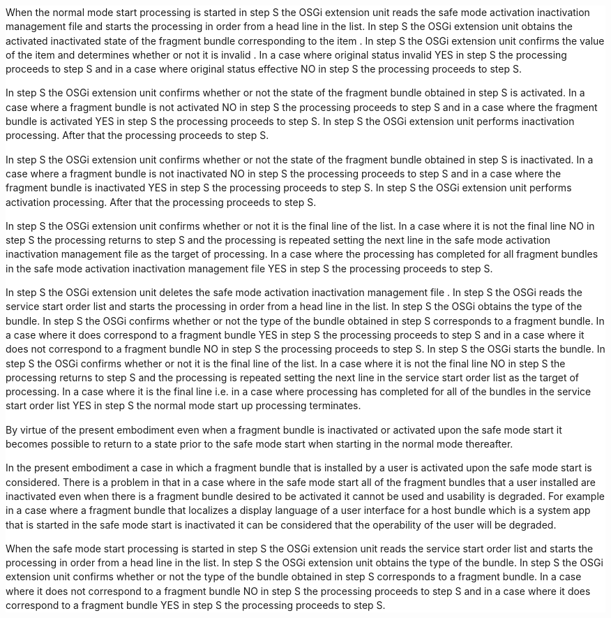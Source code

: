 When the normal mode start processing is started in step S the OSGi extension unit reads the safe mode activation inactivation management file and starts the processing in order from a head line in the list. In step S the OSGi extension unit obtains the activated inactivated state of the fragment bundle corresponding to the item . In step S the OSGi extension unit confirms the value of the item and determines whether or not it is invalid . In a case where original status invalid YES in step S the processing proceeds to step S and in a case where original status effective NO in step S the processing proceeds to step S.

In step S the OSGi extension unit confirms whether or not the state of the fragment bundle obtained in step S is activated. In a case where a fragment bundle is not activated NO in step S the processing proceeds to step S and in a case where the fragment bundle is activated YES in step S the processing proceeds to step S. In step S the OSGi extension unit performs inactivation processing. After that the processing proceeds to step S.

In step S the OSGi extension unit confirms whether or not the state of the fragment bundle obtained in step S is inactivated. In a case where a fragment bundle is not inactivated NO in step S the processing proceeds to step S and in a case where the fragment bundle is inactivated YES in step S the processing proceeds to step S. In step S the OSGi extension unit performs activation processing. After that the processing proceeds to step S.

In step S the OSGi extension unit confirms whether or not it is the final line of the list. In a case where it is not the final line NO in step S the processing returns to step S and the processing is repeated setting the next line in the safe mode activation inactivation management file as the target of processing. In a case where the processing has completed for all fragment bundles in the safe mode activation inactivation management file YES in step S the processing proceeds to step S.

In step S the OSGi extension unit deletes the safe mode activation inactivation management file . In step S the OSGi reads the service start order list and starts the processing in order from a head line in the list. In step S the OSGi obtains the type of the bundle. In step S the OSGi confirms whether or not the type of the bundle obtained in step S corresponds to a fragment bundle. In a case where it does correspond to a fragment bundle YES in step S the processing proceeds to step S and in a case where it does not correspond to a fragment bundle NO in step S the processing proceeds to step S. In step S the OSGi starts the bundle. In step S the OSGi confirms whether or not it is the final line of the list. In a case where it is not the final line NO in step S the processing returns to step S and the processing is repeated setting the next line in the service start order list as the target of processing. In a case where it is the final line i.e. in a case where processing has completed for all of the bundles in the service start order list YES in step S the normal mode start up processing terminates.

By virtue of the present embodiment even when a fragment bundle is inactivated or activated upon the safe mode start it becomes possible to return to a state prior to the safe mode start when starting in the normal mode thereafter.

In the present embodiment a case in which a fragment bundle that is installed by a user is activated upon the safe mode start is considered. There is a problem in that in a case where in the safe mode start all of the fragment bundles that a user installed are inactivated even when there is a fragment bundle desired to be activated it cannot be used and usability is degraded. For example in a case where a fragment bundle that localizes a display language of a user interface for a host bundle which is a system app that is started in the safe mode start is inactivated it can be considered that the operability of the user will be degraded.

When the safe mode start processing is started in step S the OSGi extension unit reads the service start order list and starts the processing in order from a head line in the list. In step S the OSGi extension unit obtains the type of the bundle. In step S the OSGi extension unit confirms whether or not the type of the bundle obtained in step S corresponds to a fragment bundle. In a case where it does not correspond to a fragment bundle NO in step S the processing proceeds to step S and in a case where it does correspond to a fragment bundle YES in step S the processing proceeds to step S.
